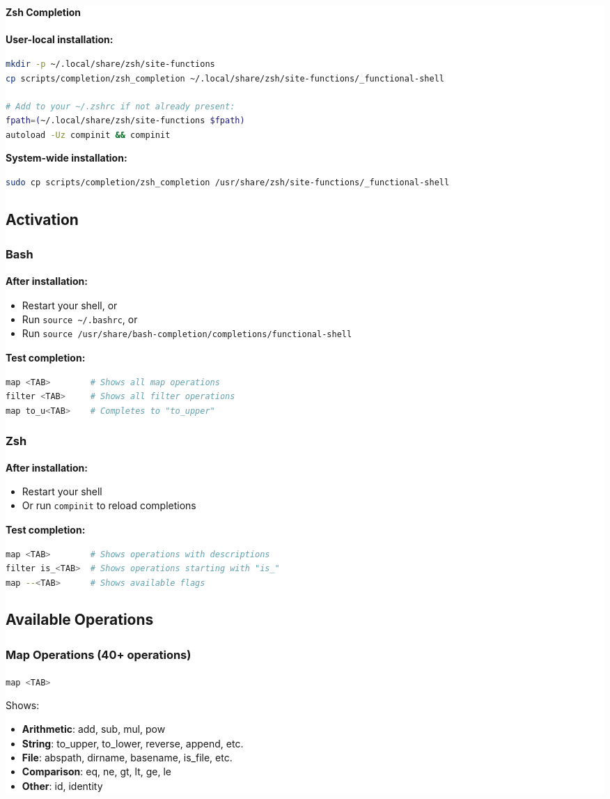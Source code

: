 #### Zsh Completion

**User-local installation:**
```bash
mkdir -p ~/.local/share/zsh/site-functions
cp scripts/completion/zsh_completion ~/.local/share/zsh/site-functions/_functional-shell

# Add to your ~/.zshrc if not already present:
fpath=(~/.local/share/zsh/site-functions $fpath)
autoload -Uz compinit && compinit
```

**System-wide installation:**
```bash
sudo cp scripts/completion/zsh_completion /usr/share/zsh/site-functions/_functional-shell
```

## Activation

### Bash

**After installation:**
- Restart your shell, or
- Run `source ~/.bashrc`, or  
- Run `source /usr/share/bash-completion/completions/functional-shell`

**Test completion:**
```bash
map <TAB>        # Shows all map operations
filter <TAB>     # Shows all filter operations
map to_u<TAB>    # Completes to "to_upper"
```

### Zsh

**After installation:**
- Restart your shell
- Or run `compinit` to reload completions

**Test completion:**
```bash
map <TAB>        # Shows operations with descriptions
filter is_<TAB>  # Shows operations starting with "is_"
map --<TAB>      # Shows available flags
```

## Available Operations

### Map Operations (40+ operations)
```bash
map <TAB>
```
Shows:
- **Arithmetic**: add, sub, mul, pow
- **String**: to_upper, to_lower, reverse, append, etc.
- **File**: abspath, dirname, basename, is_file, etc.
- **Comparison**: eq, ne, gt, lt, ge, le
- **Other**: id, identity
